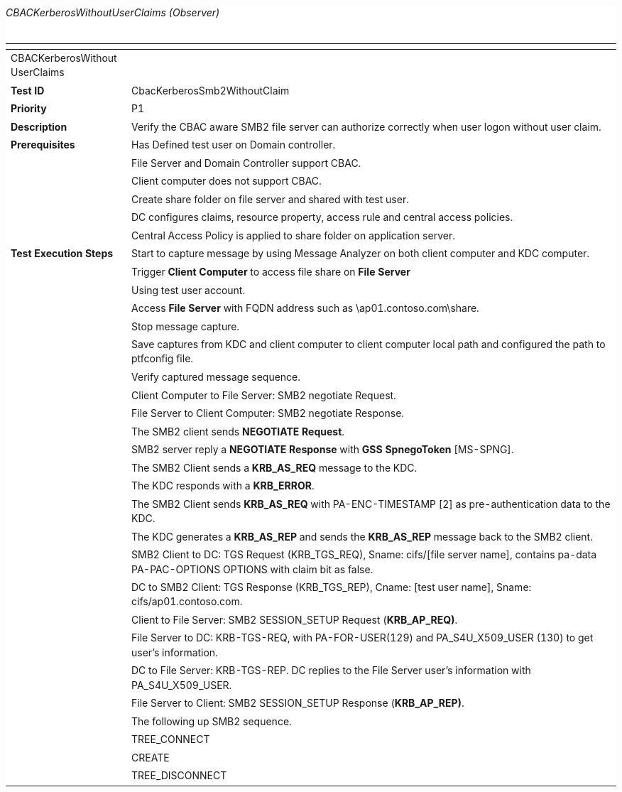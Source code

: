 ###### CBACKerberosWithoutUserClaims (Observer)

| &#32;| &#32; |
| -------------| ------------- |
| CBACKerberosWithoutUserClaims| | 
|  **Test ID**| CbacKerberosSmb2WithoutClaim| 
|  **Priority**| P1| 
|  **Description** | Verify the CBAC aware SMB2 file server can authorize correctly when user logon without user claim. | 
|  **Prerequisites**| Has Defined test user on Domain controller.| 
| | File Server and Domain Controller support CBAC.| 
| | Client computer does not support CBAC.| 
| | Create share folder on file server and shared with test user.| 
| | DC configures claims, resource property, access rule and central access policies.| 
| | Central Access Policy is applied to share folder on application server.| 
|  **Test Execution Steps**| Start to capture message by using Message Analyzer on both client computer and KDC computer.| 
| | Trigger **Client Computer** to access file share on **File Server** | 
| | Using test user account.| 
| | Access **File Server** with FQDN address such as \\ap01.contoso.com\share.| 
| | Stop message capture.| 
| | Save captures from KDC and client computer to client computer local path and configured the path to ptfconfig file.| 
| | Verify captured message sequence.| 
| | Client Computer to File Server: SMB2 negotiate Request.| 
| | File Server to Client Computer: SMB2 negotiate Response.| 
| | The SMB2 client sends **NEGOTIATE Request**.| 
| | SMB2 server reply a **NEGOTIATE Response** with **GSS SpnegoToken** [MS-SPNG].| 
| | The SMB2 Client sends a **KRB_AS_REQ** message to the KDC. | 
| | The KDC responds with a **KRB_ERROR**.| 
| | The SMB2 Client sends **KRB_AS_REQ** with PA-ENC-TIMESTAMP [2] as pre-authentication data to the KDC. | 
| | The KDC generates a **KRB_AS_REP** and sends the **KRB_AS_REP** message back to the SMB2 client.| 
| | SMB2 Client to DC:  TGS Request (KRB_TGS_REQ), Sname: cifs/[file server name], contains pa-data PA-PAC-OPTIONS OPTIONS with claim bit as false.| 
| | DC to SMB2 Client: TGS Response (KRB_TGS_REP), Cname: [test user name], Sname: cifs/ap01.contoso.com.| 
| | Client to File Server: SMB2 SESSION_SETUP Request (**KRB_AP_REQ)**.| 
| | File Server to DC: KRB-TGS-REQ, with PA-FOR-USER(129) and PA_S4U_X509_USER (130) to get user’s information.| 
| | DC to File Server: KRB-TGS-REP. DC replies to the File Server user’s information with PA_S4U_X509_USER.| 
| | File Server to Client: SMB2 SESSION_SETUP Response (**KRB_AP_REP)**.| 
| | The following up SMB2 sequence.| 
| | TREE_CONNECT| 
| | CREATE| 
| | TREE_DISCONNECT| 
